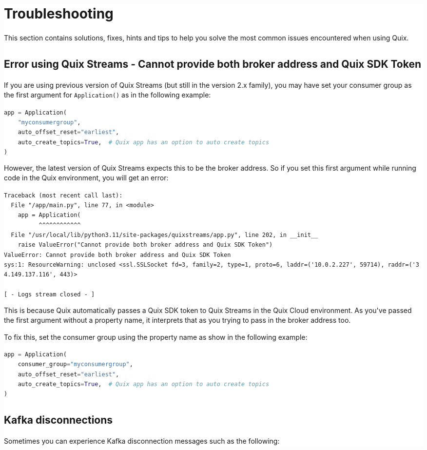 # Troubleshooting

This section contains solutions, fixes, hints and tips to help you solve the most common issues encountered when using Quix.

## Error using Quix Streams - Cannot provide both broker address and Quix SDK Token

If you are using previous version of Quix Streams (but still in the version 2.x family), you may have set your consumer group as the first argument for `Application()` as in the following example:

``` python
app = Application(
    "myconsumergroup",
    auto_offset_reset="earliest",
    auto_create_topics=True,  # Quix app has an option to auto create topics
)
```

However, the latest version of Quix Streams expects this to be the broker address. So if you set this first argument while running code in the Quix environment, you will get an error:

```
Traceback (most recent call last):
  File "/app/main.py", line 77, in <module>
    app = Application(
          ^^^^^^^^^^^^
  File "/usr/local/lib/python3.11/site-packages/quixstreams/app.py", line 202, in __init__
    raise ValueError("Cannot provide both broker address and Quix SDK Token")
ValueError: Cannot provide both broker address and Quix SDK Token
sys:1: ResourceWarning: unclosed <ssl.SSLSocket fd=3, family=2, type=1, proto=6, laddr=('10.0.2.227', 59714), raddr=('34.149.137.116', 443)>

[ - Logs stream closed - ]
```

This is because Quix automatically passes a Quix SDK token to Quix Streams in the Quix Cloud environment. As you've passed the first argument without a property name, it interprets that as you trying to pass in the broker address too.

To fix this, set the consumer group using the property name as show in the following example:

``` python
app = Application(
    consumer_group="myconsumergroup",
    auto_offset_reset="earliest",
    auto_create_topics=True,  # Quix app has an option to auto create topics
)
```

## Kafka disconnections

Sometimes you can experience Kafka disconnection messages such as the following:
